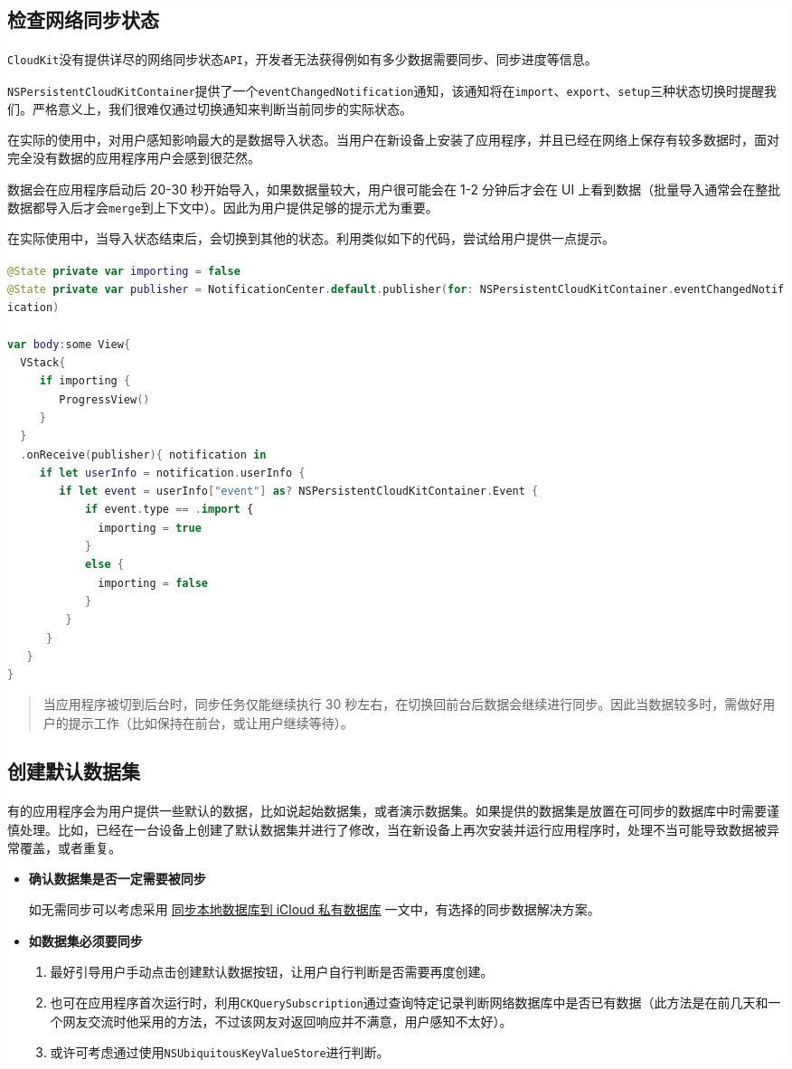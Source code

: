 ## 检查网络同步状态 ##

`CloudKit`没有提供详尽的网络同步状态`API`，开发者无法获得例如有多少数据需要同步、同步进度等信息。

`NSPersistentCloudKitContainer`提供了一个`eventChangedNotification`通知，该通知将在`import`、`export`、`setup`三种状态切换时提醒我们。严格意义上，我们很难仅通过切换通知来判断当前同步的实际状态。

在实际的使用中，对用户感知影响最大的是数据导入状态。当用户在新设备上安装了应用程序，并且已经在网络上保存有较多数据时，面对完全没有数据的应用程序用户会感到很茫然。

数据会在应用程序启动后 20-30 秒开始导入，如果数据量较大，用户很可能会在 1-2 分钟后才会在 UI 上看到数据（批量导入通常会在整批数据都导入后才会`merge`到上下文中）。因此为用户提供足够的提示尤为重要。

在实际使用中，当导入状态结束后，会切换到其他的状态。利用类似如下的代码，尝试给用户提供一点提示。

```swift
@State private var importing = false
@State private var publisher = NotificationCenter.default.publisher(for: NSPersistentCloudKitContainer.eventChangedNotification)

var body:some View{
  VStack{
     if importing {
        ProgressView()
     }
  }
  .onReceive(publisher){ notification in
     if let userInfo = notification.userInfo {
        if let event = userInfo["event"] as? NSPersistentCloudKitContainer.Event {
            if event.type == .import {
              importing = true
            }
            else {
              importing = false
            }
         }
      }
   }  
}
```

> 当应用程序被切到后台时，同步任务仅能继续执行 30 秒左右，在切换回前台后数据会继续进行同步。因此当数据较多时，需做好用户的提示工作（比如保持在前台，或让用户继续等待）。

## 创建默认数据集 ##

有的应用程序会为用户提供一些默认的数据，比如说起始数据集，或者演示数据集。如果提供的数据集是放置在可同步的数据库中时需要谨慎处理。比如，已经在一台设备上创建了默认数据集并进行了修改，当在新设备上再次安装并运行应用程序时，处理不当可能导致数据被异常覆盖，或者重复。

* **确认数据集是否一定需要被同步**

  如无需同步可以考虑采用 [同步本地数据库到 iCloud 私有数据库](/posts/coreDataWithCloudKit-2/) 一文中，有选择的同步数据解决方案。

* **如数据集必须要同步**

  1. 最好引导用户手动点击创建默认数据按钮，让用户自行判断是否需要再度创建。

  2. 也可在应用程序首次运行时，利用`CKQuerySubscription`通过查询特定记录判断网络数据库中是否已有数据（此方法是在前几天和一个网友交流时他采用的方法，不过该网友对返回响应并不满意，用户感知不太好）。
  3. 或许可考虑通过使用`NSUbiquitousKeyValueStore`进行判断。
